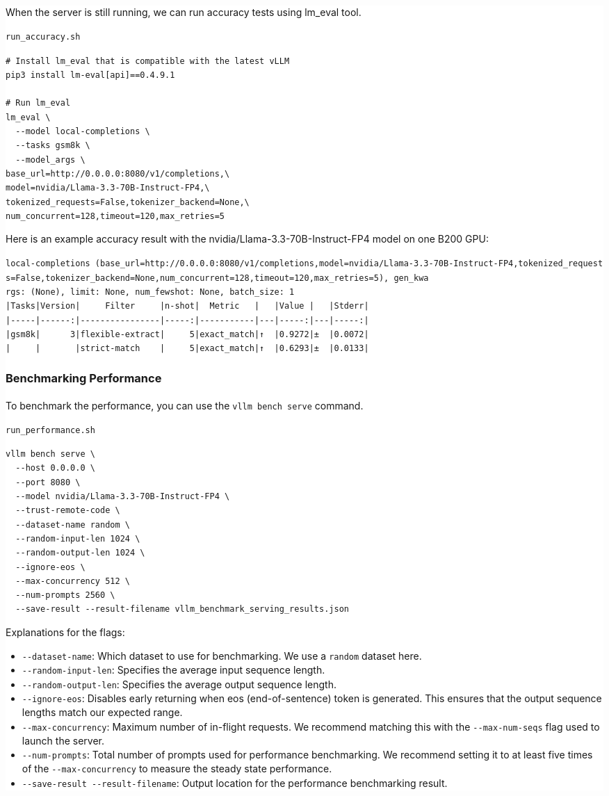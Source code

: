When the server is still running, we can run accuracy tests using lm_eval tool.

`run_accuracy.sh`
```
# Install lm_eval that is compatible with the latest vLLM
pip3 install lm-eval[api]==0.4.9.1

# Run lm_eval
lm_eval \
  --model local-completions \
  --tasks gsm8k \
  --model_args \
base_url=http://0.0.0.0:8080/v1/completions,\
model=nvidia/Llama-3.3-70B-Instruct-FP4,\
tokenized_requests=False,tokenizer_backend=None,\
num_concurrent=128,timeout=120,max_retries=5
```

Here is an example accuracy result with the nvidia/Llama-3.3-70B-Instruct-FP4 model on one B200 GPU:

```
local-completions (base_url=http://0.0.0.0:8080/v1/completions,model=nvidia/Llama-3.3-70B-Instruct-FP4,tokenized_requests=False,tokenizer_backend=None,num_concurrent=128,timeout=120,max_retries=5), gen_kwa
rgs: (None), limit: None, num_fewshot: None, batch_size: 1
|Tasks|Version|     Filter     |n-shot|  Metric   |   |Value |   |Stderr|
|-----|------:|----------------|-----:|-----------|---|-----:|---|-----:|
|gsm8k|      3|flexible-extract|     5|exact_match|↑  |0.9272|±  |0.0072|
|     |       |strict-match    |     5|exact_match|↑  |0.6293|±  |0.0133|
```

### Benchmarking Performance

To benchmark the performance, you can use the `vllm bench serve` command.

`run_performance.sh`
```
vllm bench serve \
  --host 0.0.0.0 \
  --port 8080 \
  --model nvidia/Llama-3.3-70B-Instruct-FP4 \
  --trust-remote-code \
  --dataset-name random \
  --random-input-len 1024 \
  --random-output-len 1024 \
  --ignore-eos \
  --max-concurrency 512 \
  --num-prompts 2560 \
  --save-result --result-filename vllm_benchmark_serving_results.json
```

Explanations for the flags:

- `--dataset-name`: Which dataset to use for benchmarking. We use a `random` dataset here.
- `--random-input-len`: Specifies the average input sequence length.
- `--random-output-len`: Specifies the average output sequence length.
- `--ignore-eos`: Disables early returning when eos (end-of-sentence) token is generated. This ensures that the output sequence lengths match our expected range.
- `--max-concurrency`: Maximum number of in-flight requests. We recommend matching this with the `--max-num-seqs` flag used to launch the server.
- `--num-prompts`: Total number of prompts used for performance benchmarking. We recommend setting it to at least five times of the `--max-concurrency` to measure the steady state performance.
- `--save-result --result-filename`: Output location for the performance benchmarking result.
